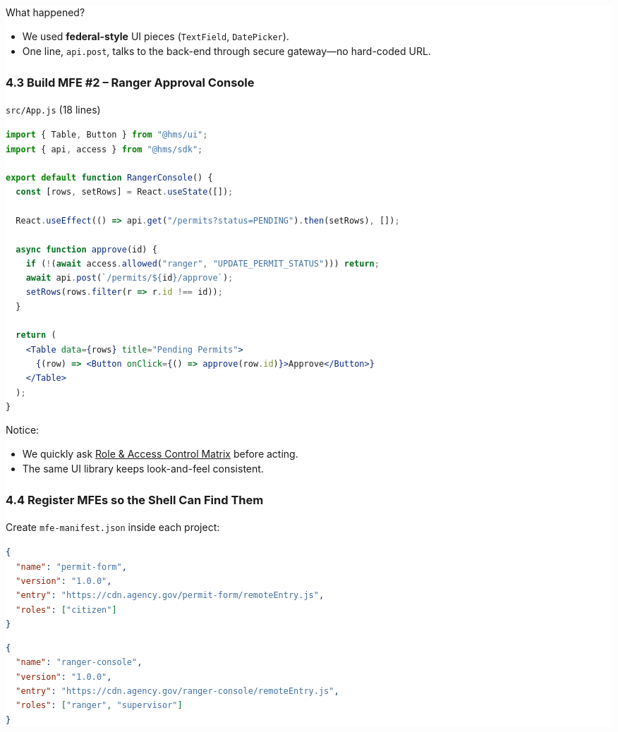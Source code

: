 What happened?  
* We used **federal-style** UI pieces (`TextField`, `DatePicker`).  
* One line, `api.post`, talks to the back-end through secure gateway—no hard-coded URL.

### 4.3 Build MFE #2 – Ranger Approval Console

`src/App.js` (18 lines)

```jsx
import { Table, Button } from "@hms/ui";
import { api, access } from "@hms/sdk";

export default function RangerConsole() {
  const [rows, setRows] = React.useState([]);

  React.useEffect(() => api.get("/permits?status=PENDING").then(setRows), []);

  async function approve(id) {
    if (!(await access.allowed("ranger", "UPDATE_PERMIT_STATUS"))) return;
    await api.post(`/permits/${id}/approve`);
    setRows(rows.filter(r => r.id !== id));
  }

  return (
    <Table data={rows} title="Pending Permits">
      {(row) => <Button onClick={() => approve(row.id)}>Approve</Button>}
    </Table>
  );
}
```

Notice:  
* We quickly ask [Role & Access Control Matrix](08_role___access_control_matrix_.md) before acting.  
* The same UI library keeps look-and-feel consistent.

### 4.4 Register MFEs so the Shell Can Find Them

Create `mfe-manifest.json` inside each project:

```json
{
  "name": "permit-form",
  "version": "1.0.0",
  "entry": "https://cdn.agency.gov/permit-form/remoteEntry.js",
  "roles": ["citizen"]
}
```

```json
{
  "name": "ranger-console",
  "version": "1.0.0",
  "entry": "https://cdn.agency.gov/ranger-console/remoteEntry.js",
  "roles": ["ranger", "supervisor"]
}
```
